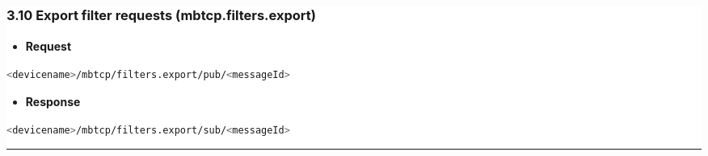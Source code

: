 ### 3.10 Export filter requests (**mbtcp.filters.export**)

- **Request**

```bash
<devicename>/mbtcp/filters.export/pub/<messageId>
```

- **Response**

```bash
<devicename>/mbtcp/filters.export/sub/<messageId>
```

---
